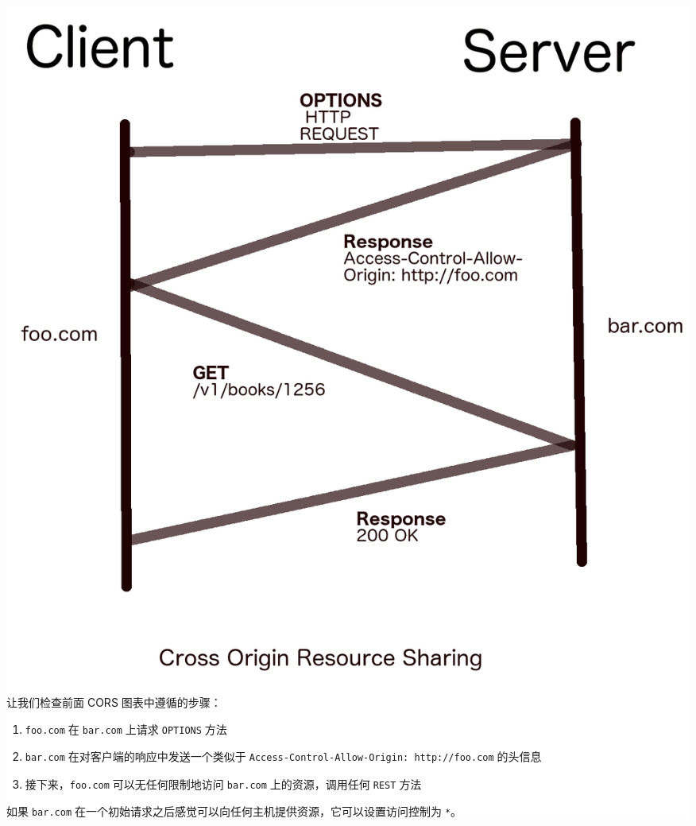 ![图片](img/07f80e14-0814-48e4-945f-eee3fc018de1.png)

让我们检查前面 CORS 图表中遵循的步骤：

1.  `foo.com` 在 `bar.com` 上请求 `OPTIONS` 方法

1.  `bar.com` 在对客户端的响应中发送一个类似于 `Access-Control-Allow-Origin: http://foo.com` 的头信息

1.  接下来，`foo.com` 可以无任何限制地访问 `bar.com` 上的资源，调用任何 `REST` 方法

如果 `bar.com` 在一个初始请求之后感觉可以向任何主机提供资源，它可以设置访问控制为 `*`。
